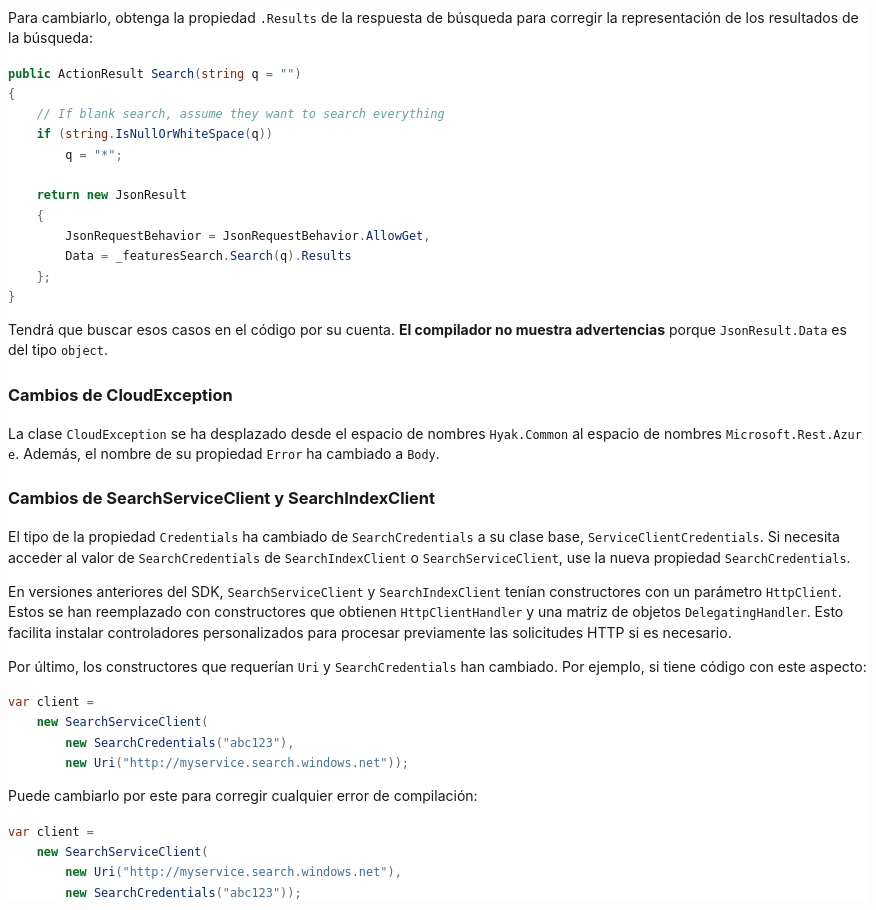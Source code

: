 Para cambiarlo, obtenga la propiedad `.Results` de la respuesta de búsqueda para corregir la representación de los resultados de la búsqueda:

```csharp
public ActionResult Search(string q = "")
{
    // If blank search, assume they want to search everything
    if (string.IsNullOrWhiteSpace(q))
        q = "*";

    return new JsonResult
    {
        JsonRequestBehavior = JsonRequestBehavior.AllowGet,
        Data = _featuresSearch.Search(q).Results
    };
}
```

Tendrá que buscar esos casos en el código por su cuenta. **El compilador no muestra advertencias** porque `JsonResult.Data` es del tipo `object`.

### <a name="cloudexception-changes"></a>Cambios de CloudException
La clase `CloudException` se ha desplazado desde el espacio de nombres `Hyak.Common` al espacio de nombres `Microsoft.Rest.Azure`. Además, el nombre de su propiedad `Error` ha cambiado a `Body`.

### <a name="searchserviceclient-and-searchindexclient-changes"></a>Cambios de SearchServiceClient y SearchIndexClient
El tipo de la propiedad `Credentials` ha cambiado de `SearchCredentials` a su clase base, `ServiceClientCredentials`. Si necesita acceder al valor de `SearchCredentials` de `SearchIndexClient` o `SearchServiceClient`, use la nueva propiedad `SearchCredentials`.

En versiones anteriores del SDK, `SearchServiceClient` y `SearchIndexClient` tenían constructores con un parámetro `HttpClient`. Estos se han reemplazado con constructores que obtienen `HttpClientHandler` y una matriz de objetos `DelegatingHandler`. Esto facilita instalar controladores personalizados para procesar previamente las solicitudes HTTP si es necesario.

Por último, los constructores que requerían `Uri` y `SearchCredentials` han cambiado. Por ejemplo, si tiene código con este aspecto:

```csharp
var client =
    new SearchServiceClient(
        new SearchCredentials("abc123"),
        new Uri("http://myservice.search.windows.net"));
```

Puede cambiarlo por este para corregir cualquier error de compilación:

```csharp
var client =
    new SearchServiceClient(
        new Uri("http://myservice.search.windows.net"),
        new SearchCredentials("abc123"));
```
